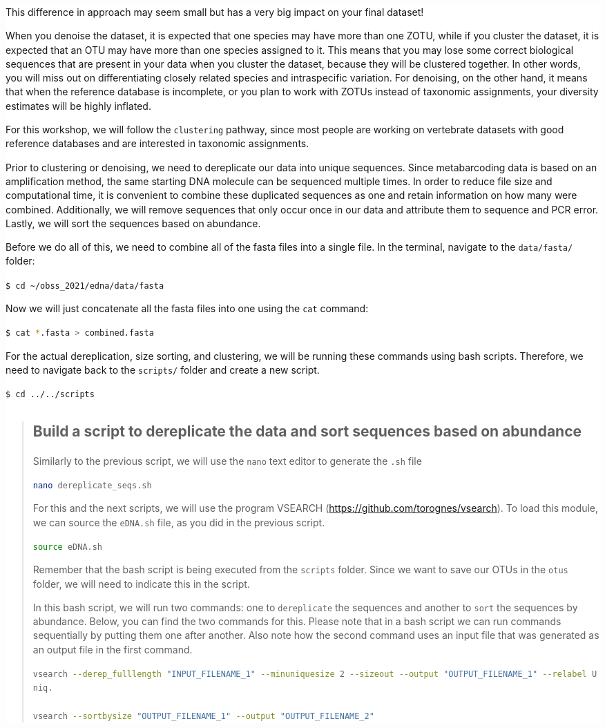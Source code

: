 This difference in approach may seem small but has a very big impact on your final dataset!  
  
When you denoise the dataset, it is expected that one species may have more than one ZOTU, while if you cluster the dataset, it is expected that an OTU may have more than one species assigned to it. This means that you may lose some correct biological sequences that are present in your data when you cluster the dataset, because they will be clustered together. In other words, you will miss out on differentiating closely related species and intraspecific variation. For denoising, on the other hand, it means that when the reference database is incomplete, or you plan to work with ZOTUs instead of taxonomic assignments, your diversity estimates will be highly inflated.  
  
For this workshop, we will follow the `clustering` pathway, since most people are working on vertebrate datasets with good reference databases and are interested in taxonomic assignments.


Prior to clustering or denoising, we need to dereplicate our data into unique sequences. Since metabarcoding data is based on an amplification method, the same starting DNA molecule can be sequenced multiple times. In order to reduce file size and computational time, it is convenient to combine these duplicated sequences as one and retain information on how many were combined. Additionally, we will remove sequences that only occur once in our data and attribute them to sequence and PCR error. Lastly, we will sort the sequences based on abundance.

Before we do all of this, we need to combine all of the fasta files into a single file. In the terminal, navigate to the `data/fasta/` folder:

```bash
$ cd ~/obss_2021/edna/data/fasta
```

Now we will just concatenate all the fasta files into one using the `cat` command:

```bash
$ cat *.fasta > combined.fasta
```

For the actual dereplication, size sorting, and clustering, we will be running these commands using bash scripts. Therefore, we need to navigate back to the `scripts/` folder and create a new script.

```bash
$ cd ../../scripts
```

> ## Build a script to dereplicate the data and sort sequences based on abundance
>Similarly to the previous script, we will use the `nano` text editor to generate the `.sh` file 
>
>```bash
>nano dereplicate_seqs.sh
>```
>
>For this and the next scripts, we will use the program VSEARCH (https://github.com/torognes/vsearch). To load this module, we can source the `eDNA.sh` file, as you did in the previous script.
>
>```bash
>source eDNA.sh
>```
>
>Remember that the bash script is being executed from the `scripts` folder. Since we want to save our OTUs in the `otus` folder, we will need to indicate this in the script.
>
>In this bash script, we will run two commands: one to `dereplicate` the sequences and another to `sort` the sequences by abundance. Below, you can find the two commands for this. Please note that in a bash script we can run commands sequentially by putting them one after another. Also note how the second command uses an input file that was generated as an output file in the first command.
>
>```bash
>vsearch --derep_fulllength "INPUT_FILENAME_1" --minuniquesize 2 --sizeout --output "OUTPUT_FILENAME_1" --relabel Uniq.
>
>vsearch --sortbysize "OUTPUT_FILENAME_1" --output "OUTPUT_FILENAME_2"
>```
>